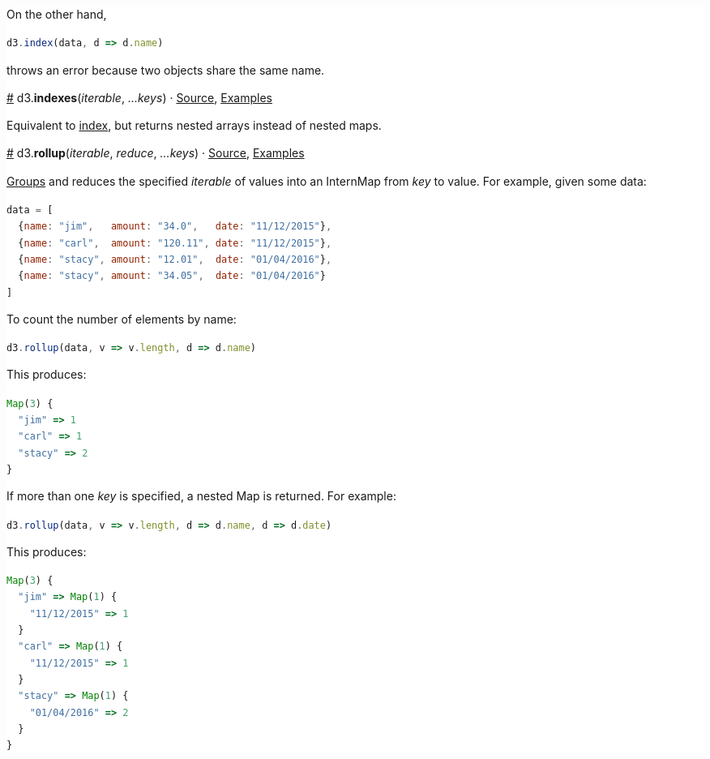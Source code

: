 On the other hand,

```js
d3.index(data, d => d.name)
```

throws an error because two objects share the same name.

<a name="indexes" href="#indexes">#</a> d3.<b>indexes</b>(<i>iterable</i>, <i>...keys</i>) · [Source](https://github.com/d3/d3-array/blob/master/src/group.js), [Examples](https://observablehq.com/@d3/d3-group)

Equivalent to [index](#index), but returns nested arrays instead of nested maps.

<a name="rollup" href="#rollup">#</a> d3.<b>rollup</b>(<i>iterable</i>, <i>reduce</i>, <i>...keys</i>) · [Source](https://github.com/d3/d3-array/blob/master/src/group.js), [Examples](https://observablehq.com/@d3/d3-group-d3-rollup)

[Groups](#group) and reduces the specified *iterable* of values into an InternMap from *key* to value. For example, given some data:

```js
data = [
  {name: "jim",   amount: "34.0",   date: "11/12/2015"},
  {name: "carl",  amount: "120.11", date: "11/12/2015"},
  {name: "stacy", amount: "12.01",  date: "01/04/2016"},
  {name: "stacy", amount: "34.05",  date: "01/04/2016"}
]
```

To count the number of elements by name:

```js
d3.rollup(data, v => v.length, d => d.name)
```

This produces:

```js
Map(3) {
  "jim" => 1
  "carl" => 1
  "stacy" => 2
}
```

If more than one *key* is specified, a nested Map is returned. For example:

```js
d3.rollup(data, v => v.length, d => d.name, d => d.date)
```

This produces:

```js
Map(3) {
  "jim" => Map(1) {
    "11/12/2015" => 1
  }
  "carl" => Map(1) {
    "11/12/2015" => 1
  }
  "stacy" => Map(1) {
    "01/04/2016" => 2
  }
}
```
